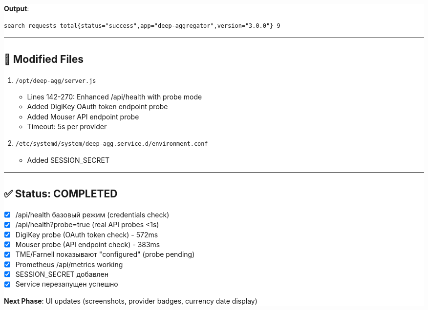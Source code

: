 **Output**:
```
search_requests_total{status="success",app="deep-aggregator",version="3.0.0"} 9
```

---

## 📁 Modified Files

1. `/opt/deep-agg/server.js`
   - Lines 142-270: Enhanced /api/health with probe mode
   - Added DigiKey OAuth token endpoint probe
   - Added Mouser API endpoint probe
   - Timeout: 5s per provider

2. `/etc/systemd/system/deep-agg.service.d/environment.conf`
   - Added SESSION_SECRET

---

## ✅ Status: COMPLETED

- [x] /api/health базовый режим (credentials check)
- [x] /api/health?probe=true (real API probes <1s)
- [x] DigiKey probe (OAuth token check) - 572ms
- [x] Mouser probe (API endpoint check) - 383ms
- [x] TME/Farnell показывают "configured" (probe pending)
- [x] Prometheus /api/metrics working
- [x] SESSION_SECRET добавлен
- [x] Service перезапущен успешно

**Next Phase**: UI updates (screenshots, provider badges, currency date display)
